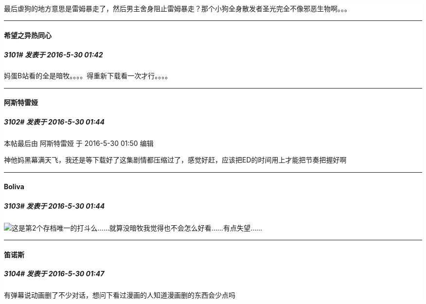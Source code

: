 


最后虐狗的地方意思是雷姆暴走了，然后男主舍身阻止雷姆暴走？那个小狗全身散发者圣光完全不像邪恶生物啊。。。







*****

####  希望之异热同心  
##### 3101#       发表于 2016-5-30 01:42




妈蛋B站看的全是暗牧。。。。得重新下载看一次才行。。。。







*****

####  阿斯特雷娅  
##### 3102#       发表于 2016-5-30 01:44



 本帖最后由 阿斯特雷娅 于 2016-5-30 01:50 编辑 

神他妈黑幕满天飞，我还是等下载好了这集剧情都压缩过了，感觉好赶，应该把ED的时间用上才能把节奏把握好啊








*****

####  Boliva  
##### 3103#       发表于 2016-5-30 01:44



<img src="https://static.saraba1st.com/image/smiley/face/149.gif" referrerpolicy="no-referrer">这是第2个存档唯一的打斗么……就算没暗牧我觉得也不会怎么好看……有点失望……







*****

####  笛诺斯  
##### 3104#       发表于 2016-5-30 01:47




有弹幕说动画删了不少对话，想问下看过漫画的人知道漫画删的东西会少点吗
